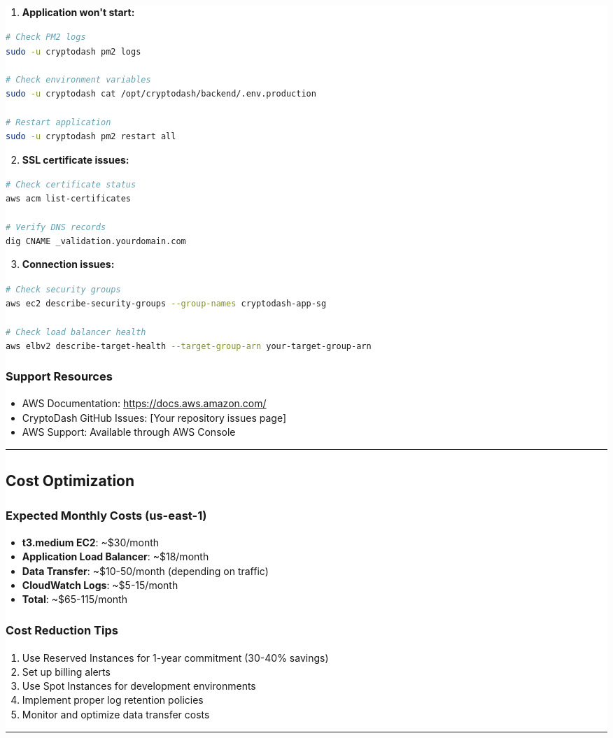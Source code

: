 1. **Application won't start:**
```bash
# Check PM2 logs
sudo -u cryptodash pm2 logs

# Check environment variables
sudo -u cryptodash cat /opt/cryptodash/backend/.env.production

# Restart application
sudo -u cryptodash pm2 restart all
```

2. **SSL certificate issues:**
```bash
# Check certificate status
aws acm list-certificates

# Verify DNS records
dig CNAME _validation.yourdomain.com
```

3. **Connection issues:**
```bash
# Check security groups
aws ec2 describe-security-groups --group-names cryptodash-app-sg

# Check load balancer health
aws elbv2 describe-target-health --target-group-arn your-target-group-arn
```

### Support Resources

- AWS Documentation: https://docs.aws.amazon.com/
- CryptoDash GitHub Issues: [Your repository issues page]
- AWS Support: Available through AWS Console

---

## Cost Optimization

### Expected Monthly Costs (us-east-1)

- **t3.medium EC2**: ~$30/month
- **Application Load Balancer**: ~$18/month
- **Data Transfer**: ~$10-50/month (depending on traffic)
- **CloudWatch Logs**: ~$5-15/month
- **Total**: ~$65-115/month

### Cost Reduction Tips

1. Use Reserved Instances for 1-year commitment (30-40% savings)
2. Set up billing alerts
3. Use Spot Instances for development environments
4. Implement proper log retention policies
5. Monitor and optimize data transfer costs

---